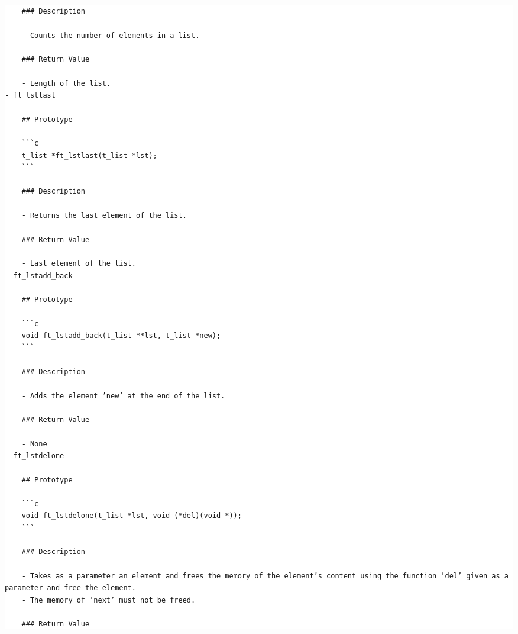         ### Description

        - Counts the number of elements in a list.

        ### Return Value

        - Length of the list.
    - ft_lstlast

        ## Prototype

        ```c
        t_list *ft_lstlast(t_list *lst);
        ```

        ### Description

        - Returns the last element of the list.

        ### Return Value

        - Last element of the list.
    - ft_lstadd_back

        ## Prototype

        ```c
        void ft_lstadd_back(t_list **lst, t_list *new);
        ```

        ### Description

        - Adds the element ’new’ at the end of the list.

        ### Return Value

        - None
    - ft_lstdelone

        ## Prototype

        ```c
        void ft_lstdelone(t_list *lst, void (*del)(void *));
        ```

        ### Description

        - Takes as a parameter an element and frees the memory of the element’s content using the function ’del’ given as a parameter and free the element.
        - The memory of ’next’ must not be freed.

        ### Return Value

